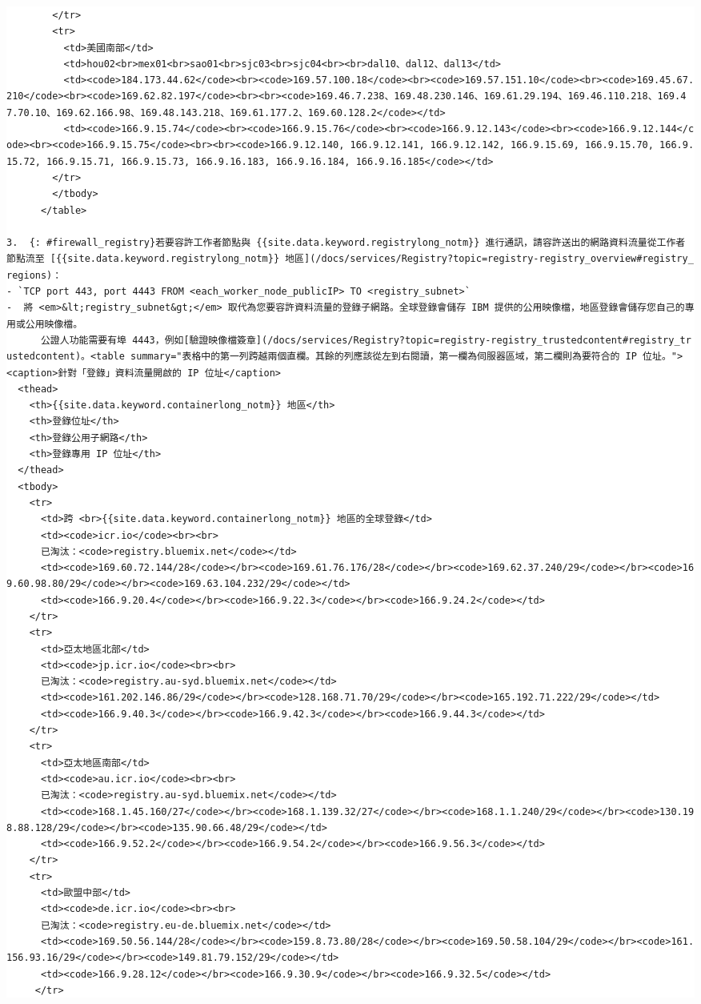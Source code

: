   ```
          </tr>
          <tr>
            <td>美國南部</td>
            <td>hou02<br>mex01<br>sao01<br>sjc03<br>sjc04<br><br>dal10、dal12、dal13</td>
            <td><code>184.173.44.62</code><br><code>169.57.100.18</code><br><code>169.57.151.10</code><br><code>169.45.67.210</code><br><code>169.62.82.197</code><br><br><code>169.46.7.238、169.48.230.146、169.61.29.194、169.46.110.218、169.47.70.10、169.62.166.98、169.48.143.218、169.61.177.2、169.60.128.2</code></td>
            <td><code>166.9.15.74</code><br><code>166.9.15.76</code><br><code>166.9.12.143</code><br><code>166.9.12.144</code><br><code>166.9.15.75</code><br><br><code>166.9.12.140, 166.9.12.141, 166.9.12.142, 166.9.15.69, 166.9.15.70, 166.9.15.72, 166.9.15.71, 166.9.15.73, 166.9.16.183, 166.9.16.184, 166.9.16.185</code></td>
          </tr>
          </tbody>
        </table>

3.  {: #firewall_registry}若要容許工作者節點與 {{site.data.keyword.registrylong_notm}} 進行通訊，請容許送出的網路資料流量從工作者節點流至 [{{site.data.keyword.registrylong_notm}} 地區](/docs/services/Registry?topic=registry-registry_overview#registry_regions)：
  - `TCP port 443, port 4443 FROM <each_worker_node_publicIP> TO <registry_subnet>`
  -  將 <em>&lt;registry_subnet&gt;</em> 取代為您要容許資料流量的登錄子網路。全球登錄會儲存 IBM 提供的公用映像檔，地區登錄會儲存您自己的專用或公用映像檔。
        公證人功能需要有埠 4443，例如[驗證映像檔簽章](/docs/services/Registry?topic=registry-registry_trustedcontent#registry_trustedcontent)。<table summary="表格中的第一列跨越兩個直欄。其餘的列應該從左到右閱讀，第一欄為伺服器區域，第二欄則為要符合的 IP 位址。">
  <caption>針對「登錄」資料流量開啟的 IP 位址</caption>
    <thead>
      <th>{{site.data.keyword.containerlong_notm}} 地區</th>
      <th>登錄位址</th>
      <th>登錄公用子網路</th>
      <th>登錄專用 IP 位址</th>
    </thead>
    <tbody>
      <tr>
        <td>跨 <br>{{site.data.keyword.containerlong_notm}} 地區的全球登錄</td>
        <td><code>icr.io</code><br><br>
        已淘汰：<code>registry.bluemix.net</code></td>
        <td><code>169.60.72.144/28</code></br><code>169.61.76.176/28</code></br><code>169.62.37.240/29</code></br><code>169.60.98.80/29</code></br><code>169.63.104.232/29</code></td>
        <td><code>166.9.20.4</code></br><code>166.9.22.3</code></br><code>166.9.24.2</code></td>
      </tr>
      <tr>
        <td>亞太地區北部</td>
        <td><code>jp.icr.io</code><br><br>
        已淘汰：<code>registry.au-syd.bluemix.net</code></td>
        <td><code>161.202.146.86/29</code></br><code>128.168.71.70/29</code></br><code>165.192.71.222/29</code></td>
        <td><code>166.9.40.3</code></br><code>166.9.42.3</code></br><code>166.9.44.3</code></td>
      </tr>
      <tr>
        <td>亞太地區南部</td>
        <td><code>au.icr.io</code><br><br>
        已淘汰：<code>registry.au-syd.bluemix.net</code></td>
        <td><code>168.1.45.160/27</code></br><code>168.1.139.32/27</code></br><code>168.1.1.240/29</code></br><code>130.198.88.128/29</code></br><code>135.90.66.48/29</code></td>
        <td><code>166.9.52.2</code></br><code>166.9.54.2</code></br><code>166.9.56.3</code></td>
      </tr>
      <tr>
        <td>歐盟中部</td>
        <td><code>de.icr.io</code><br><br>
        已淘汰：<code>registry.eu-de.bluemix.net</code></td>
        <td><code>169.50.56.144/28</code></br><code>159.8.73.80/28</code></br><code>169.50.58.104/29</code></br><code>161.156.93.16/29</code></br><code>149.81.79.152/29</code></td>
        <td><code>166.9.28.12</code></br><code>166.9.30.9</code></br><code>166.9.32.5</code></td>
       </tr>
  ```